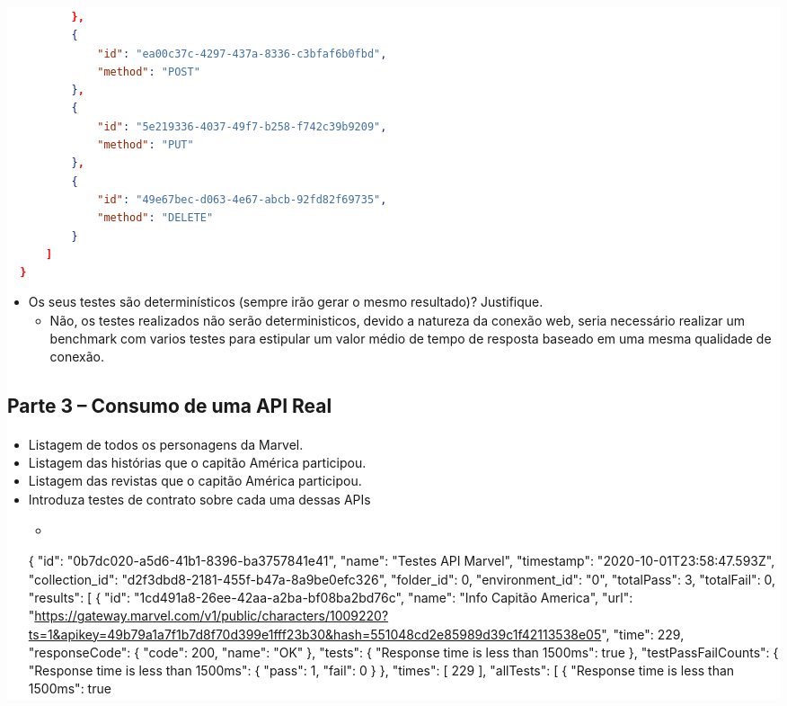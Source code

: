   ```json
			},
			{
				"id": "ea00c37c-4297-437a-8336-c3bfaf6b0fbd",
				"method": "POST"
			},
			{
				"id": "5e219336-4037-49f7-b258-f742c39b9209",
				"method": "PUT"
			},
			{
				"id": "49e67bec-d063-4e67-abcb-92fd82f69735",
				"method": "DELETE"
			}
		]
	}
  ```
- Os seus testes são determinísticos (sempre irão gerar o mesmo resultado)? Justifique.
  - Não, os testes realizados não serão deterministicos, devido a natureza da conexão web, seria necessário realizar um benchmark com varios testes para estipular um valor médio de tempo de resposta baseado em uma mesma qualidade de conexão.

## Parte 3 – Consumo de uma API Real

- Listagem de todos os personagens da Marvel.
- Listagem das histórias que o capitão América participou.
- Listagem das revistas que o capitão América participou.
- Introduza testes de contrato sobre cada uma dessas APIs
  - ```json
  {
    "id": "0b7dc020-a5d6-41b1-8396-ba3757841e41",
    "name": "Testes API Marvel",
    "timestamp": "2020-10-01T23:58:47.593Z",
    "collection_id": "d2f3dbd8-2181-455f-b47a-8a9be0efc326",
    "folder_id": 0,
    "environment_id": "0",
    "totalPass": 3,
    "totalFail": 0,
    "results": [
      {
        "id": "1cd491a8-26ee-42aa-a2ba-bf08ba2bd76c",
        "name": "Info Capitão America",
        "url": "https://gateway.marvel.com/v1/public/characters/1009220?ts=1&apikey=49b79a1a7f1b7d8f70d399e1fff23b30&hash=551048cd2e85989d39c1f42113538e05",
        "time": 229,
        "responseCode": {
          "code": 200,
          "name": "OK"
        },
        "tests": {
          "Response time is less than 1500ms": true
        },
        "testPassFailCounts": {
          "Response time is less than 1500ms": {
            "pass": 1,
            "fail": 0
          }
        },
        "times": [
          229
        ],
        "allTests": [
          {
            "Response time is less than 1500ms": true